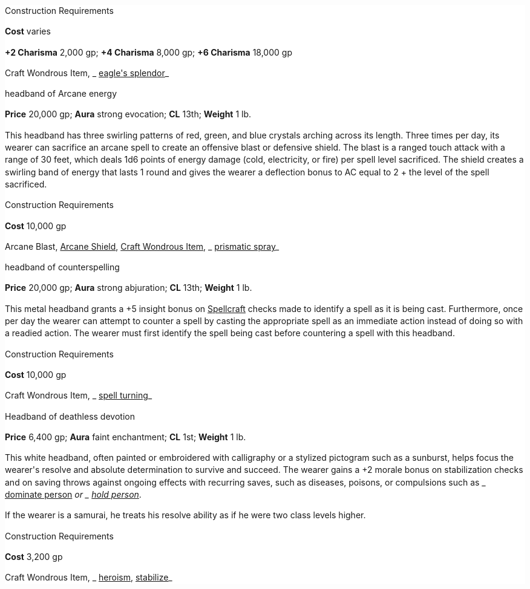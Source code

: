 Construction Requirements

**Cost** varies

**+2 Charisma** 2,000 gp; **+4 Charisma** 8,000 gp; **+6 Charisma** 18,000 gp

Craft Wondrous Item, _ [eagle's splendor](spells/eagleSSplendor#_eagle-s-splendor)_

headband of Arcane energy

**Price** 20,000 gp; **Aura** strong evocation; **CL** 13th; **Weight** 1 lb.

This headband has three swirling patterns of red, green, and blue crystals arching across its length. Three times per day, its wearer can sacrifice an arcane spell to create an offensive blast or defensive shield. The blast is a ranged touch attack with a range of 30 feet, which deals 1d6 points of energy damage (cold, electricity, or fire) per spell level sacrificed. The shield creates a swirling band of energy that lasts 1 round and gives the wearer a deflection bonus to AC equal to 2 + the level of the spell sacrificed.

Construction Requirements

**Cost** 10,000 gp

Arcane Blast, [Arcane Shield](advanced/advancedFeats#_arcane-shield), [Craft Wondrous Item](feats#_craft-wondrous-item), _ [prismatic spray](spells/prismaticSpray#_prismatic-spray)_

headband of counterspelling

**Price** 20,000 gp; **Aura** strong abjuration; **CL** 13th; **Weight** 1 lb.

This metal headband grants a +5 insight bonus on [Spellcraft](skills/spellcraft#_spellcraft) checks made to identify a spell as it is being cast. Furthermore, once per day the wearer can attempt to counter a spell by casting the appropriate spell as an immediate action instead of doing so with a readied action. The wearer must first identify the spell being cast before countering a spell with this headband.

Construction Requirements

**Cost** 10,000 gp

Craft Wondrous Item, _ [spell turning](spells/spellTurning#_spell-turning)_

Headband of deathless devotion

**Price** 6,400 gp; **Aura** faint enchantment; **CL** 1st; **Weight** 1 lb.

This white headband, often painted or embroidered with calligraphy or a stylized pictogram such as a sunburst, helps focus the wearer's resolve and absolute determination to survive and succeed. The wearer gains a +2 morale bonus on stabilization checks and on saving throws against ongoing effects with recurring saves, such as diseases, poisons, or compulsions such as _ [dominate person](spells/dominatePerson#_dominate-person) _or _ [hold person](spells/holdPerson#_hold-person)_.

If the wearer is a samurai, he treats his resolve ability as if he were two class levels higher.

Construction Requirements

**Cost** 3,200 gp

Craft Wondrous Item, _ [heroism](spells/heroism#_heroism), [stabilize](spells/stabilize#_stabilize)_
